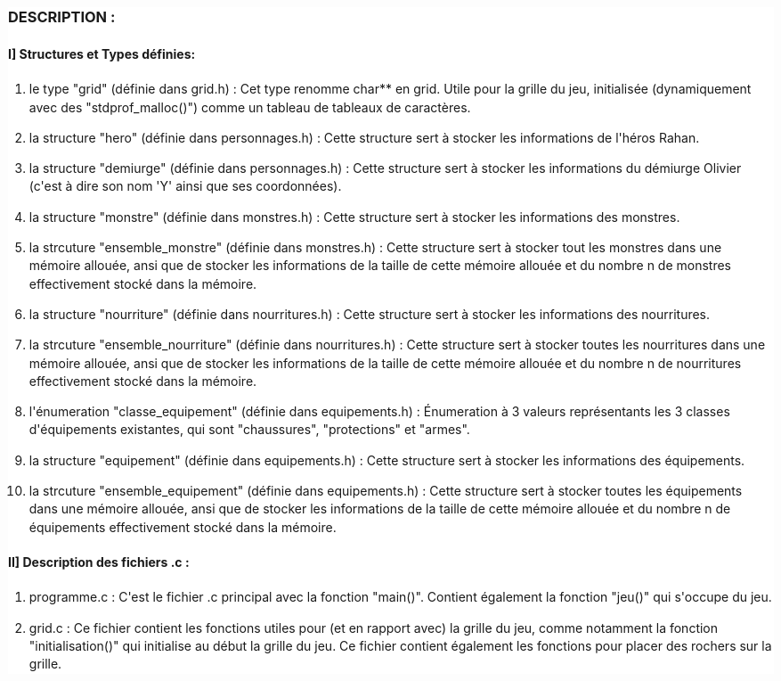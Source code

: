 

### DESCRIPTION :

#### I] Structures et Types définies:

1) le type "grid" (définie dans grid.h) :
Cet type renomme char** en grid.
Utile pour la grille du jeu, initialisée (dynamiquement avec des "stdprof_malloc()") comme un
tableau de tableaux de caractères.

2) la structure "hero" (définie dans personnages.h) :
Cette structure sert à stocker les informations de l'héros Rahan.

3) la structure "demiurge" (définie dans personnages.h) :
Cette structure sert à stocker les informations du démiurge Olivier (c'est à dire son nom 'Y' ainsi que ses coordonnées).

4) la structure "monstre" (définie dans monstres.h) :
Cette structure sert à stocker les informations des monstres.

5) la strcuture "ensemble_monstre" (définie dans monstres.h) :
Cette structure sert à stocker tout les monstres dans une mémoire allouée, ansi que de stocker les informations de
la taille de cette mémoire allouée et du nombre n de monstres effectivement stocké dans la mémoire.

6) la structure "nourriture" (définie dans nourritures.h) :
Cette structure sert à stocker les informations des nourritures.

7) la strcuture "ensemble_nourriture" (définie dans nourritures.h) :
Cette structure sert à stocker toutes les nourritures dans une mémoire allouée, ansi que de stocker les informations de
la taille de cette mémoire allouée et du nombre n de nourritures effectivement stocké dans la mémoire.

8) l'énumeration "classe_equipement" (définie dans equipements.h) :
Énumeration à 3 valeurs représentants les 3 classes d'équipements existantes, qui sont "chaussures", "protections" et "armes".

9) la structure "equipement" (définie dans equipements.h) :
Cette structure sert à stocker les informations des équipements.

10) la strcuture "ensemble_equipement" (définie dans equipements.h) :
Cette structure sert à stocker toutes les équipements dans une mémoire allouée, ansi que de stocker les informations de
la taille de cette mémoire allouée et du nombre n de équipements effectivement stocké dans la mémoire.

#### II] Description des fichiers .c :

1) programme.c :
C'est le fichier .c principal avec la fonction "main()".
Contient également la fonction "jeu()" qui s'occupe du jeu.

2) grid.c :
Ce fichier contient les fonctions utiles pour (et en rapport avec) la grille du jeu, comme notamment la fonction
"initialisation()" qui initialise au début la grille du jeu.
Ce fichier contient également les fonctions pour placer des rochers sur la grille.
